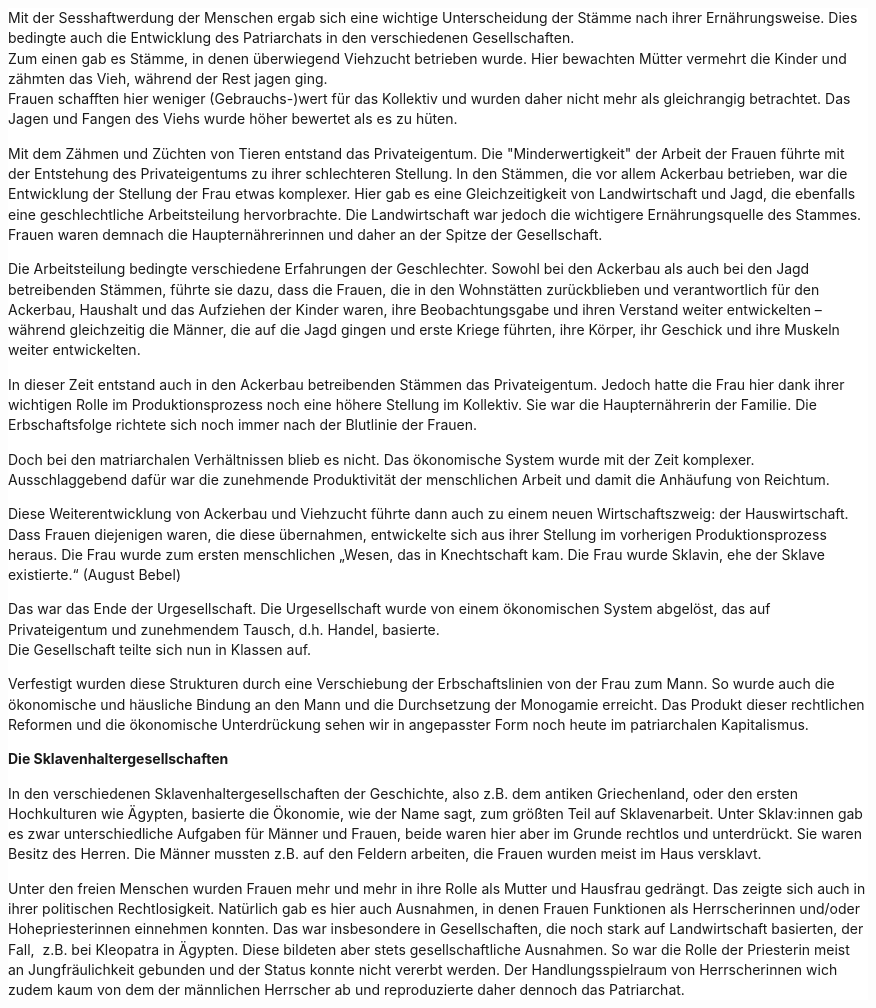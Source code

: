 Mit der Sesshaftwerdung der Menschen ergab sich eine wichtige Unterscheidung der Stämme nach ihrer Ernährungsweise. Dies bedingte auch die Entwicklung des Patriarchats in den verschiedenen Gesellschaften.  
Zum einen gab es Stämme, in denen überwiegend Viehzucht betrieben wurde. Hier bewachten Mütter vermehrt die Kinder und zähmten das Vieh, während der Rest jagen ging.  
Frauen schafften hier weniger (Gebrauchs-)wert für das Kollektiv und wurden daher nicht mehr als gleichrangig betrachtet. Das Jagen und Fangen des Viehs wurde höher bewertet als es zu hüten. 

Mit dem Zähmen und Züchten von Tieren entstand das Privateigentum. Die "Minderwertigkeit" der Arbeit der Frauen führte mit der Entstehung des Privateigentums zu ihrer schlechteren Stellung. In den Stämmen, die vor allem Ackerbau betrieben, war die Entwicklung der Stellung der Frau etwas komplexer. Hier gab es eine Gleichzeitigkeit von Landwirtschaft und Jagd, die ebenfalls eine geschlechtliche Arbeitsteilung hervorbrachte. Die Landwirtschaft war jedoch die wichtigere Ernährungsquelle des Stammes. Frauen waren demnach die Haupternährerinnen und daher an der Spitze der Gesellschaft. 

Die Arbeitsteilung bedingte verschiedene Erfahrungen der Geschlechter. Sowohl bei den Ackerbau als auch bei den Jagd betreibenden Stämmen, führte sie dazu, dass die Frauen, die in den Wohnstätten zurückblieben und verantwortlich für den Ackerbau, Haushalt und das Aufziehen der Kinder waren, ihre Beobachtungsgabe und ihren Verstand weiter entwickelten – während gleichzeitig die Männer, die auf die Jagd gingen und erste Kriege führten, ihre Körper, ihr Geschick und ihre Muskeln weiter entwickelten. 

In dieser Zeit entstand auch in den Ackerbau betreibenden Stämmen das Privateigentum. Jedoch hatte die Frau hier dank ihrer wichtigen Rolle im Produktionsprozess noch eine höhere Stellung im Kollektiv. Sie war die Haupternährerin der Familie. Die Erbschaftsfolge richtete sich noch immer nach der Blutlinie der Frauen.

Doch bei den matriarchalen Verhältnissen blieb es nicht. Das ökonomische System wurde mit der Zeit komplexer.  Ausschlaggebend dafür war die zunehmende Produktivität der menschlichen Arbeit und damit die Anhäufung von Reichtum. 

Diese Weiterentwicklung von Ackerbau und Viehzucht führte dann auch zu einem neuen Wirtschaftszweig: der Hauswirtschaft. Dass Frauen diejenigen waren, die diese übernahmen, entwickelte sich aus ihrer Stellung im vorherigen Produktionsprozess heraus. Die Frau wurde zum ersten menschlichen „Wesen, das in Knechtschaft kam. Die Frau wurde Sklavin, ehe der Sklave existierte.“ (August Bebel)

Das war das Ende der Urgesellschaft. Die Urgesellschaft wurde von einem ökonomischen System abgelöst, das auf Privateigentum und zunehmendem Tausch, d.h. Handel, basierte.  
Die Gesellschaft teilte sich nun in Klassen auf.

Verfestigt wurden diese Strukturen durch eine Verschiebung der Erbschaftslinien von der Frau zum Mann. So wurde auch die ökonomische und häusliche Bindung an den Mann und die Durchsetzung der Monogamie erreicht. Das Produkt dieser rechtlichen Reformen und die ökonomische Unterdrückung sehen wir in angepasster Form noch heute im patriarchalen Kapitalismus.

**Die Sklavenhaltergesellschaften**

In den verschiedenen Sklavenhaltergesellschaften der Geschichte, also z.B. dem antiken Griechenland, oder den ersten Hochkulturen wie Ägypten, basierte die Ökonomie, wie der Name sagt, zum größten Teil auf Sklavenarbeit. Unter Sklav:innen gab es zwar unterschiedliche Aufgaben für Männer und Frauen, beide waren hier aber im Grunde rechtlos und unterdrückt. Sie waren Besitz des Herren. Die Männer mussten z.B. auf den Feldern arbeiten, die Frauen wurden meist im Haus versklavt. 

Unter den freien Menschen wurden Frauen mehr und mehr in ihre Rolle als Mutter und Hausfrau gedrängt. Das zeigte sich auch in ihrer politischen Rechtlosigkeit. Natürlich gab es hier auch Ausnahmen, in denen Frauen Funktionen als Herrscherinnen und/oder Hohepriesterinnen einnehmen konnten. Das war insbesondere in Gesellschaften, die noch stark auf Landwirtschaft basierten, der Fall,  z.B. bei Kleopatra in Ägypten. Diese bildeten aber stets gesellschaftliche Ausnahmen. So war die Rolle der Priesterin meist an Jungfräulichkeit gebunden und der Status konnte nicht vererbt werden. Der Handlungsspielraum von Herrscherinnen wich zudem kaum von dem der männlichen Herrscher ab und reproduzierte daher dennoch das Patriarchat.
